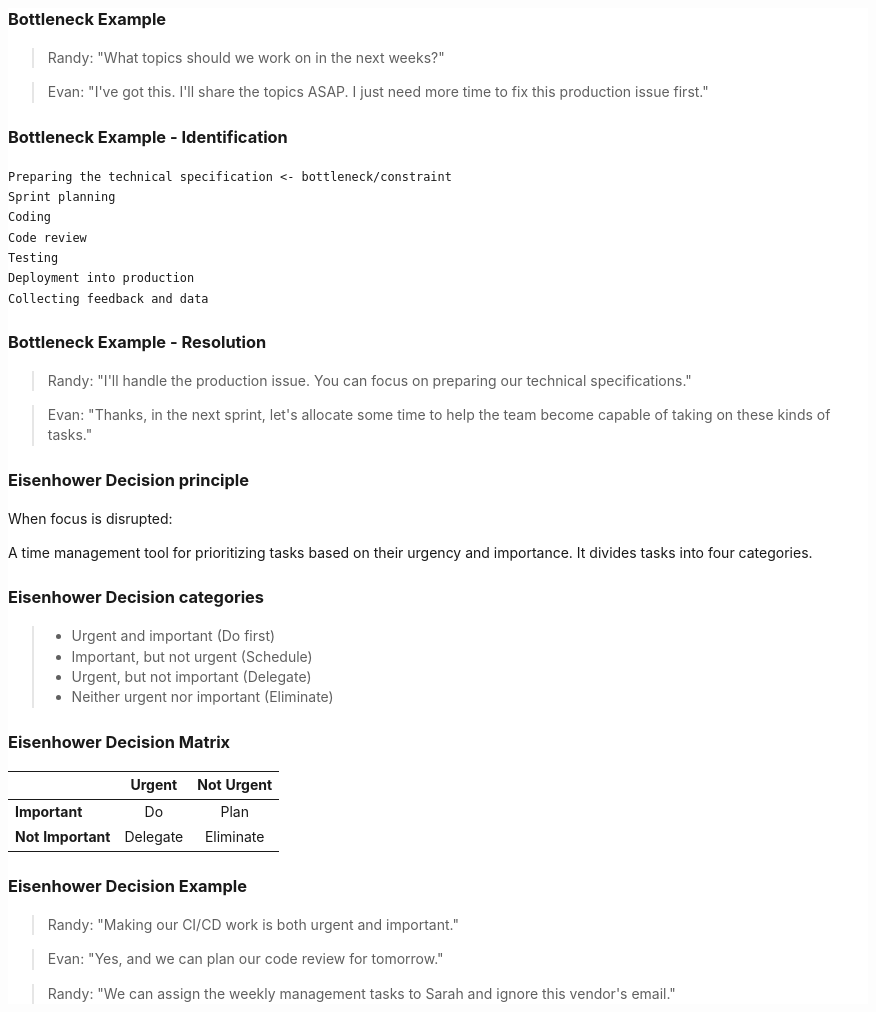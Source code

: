 ### Bottleneck Example

> Randy: "What topics should we work on in the next weeks?"

> Evan: "I've got this. I'll share the topics ASAP. I just need more time to fix this production issue first."

### Bottleneck Example - Identification

    Preparing the technical specification <- bottleneck/constraint
    Sprint planning
    Coding
    Code review
    Testing
    Deployment into production
    Collecting feedback and data

### Bottleneck Example - Resolution

> Randy: "I'll handle the production issue. You can focus on preparing our technical specifications."

> Evan: "Thanks, in the next sprint, let's allocate some time to help the team become capable of taking on these kinds of tasks."

### Eisenhower Decision principle
When focus is disrupted:

A time management tool for prioritizing tasks based on their urgency and importance. It divides tasks into four categories.

### Eisenhower Decision categories

> - Urgent and important (Do first)
> - Important, but not urgent (Schedule)
> - Urgent, but not important (Delegate)
> - Neither urgent nor important (Eliminate)

### Eisenhower Decision Matrix

|                   | **Urgent** | **Not Urgent** |
|-------------------|:----------:|:--------------:|
| **Important**     | Do         | Plan           |
| **Not Important** | Delegate   | Eliminate      |

### Eisenhower Decision Example

> Randy: "Making our CI/CD work is both urgent and important."

> Evan: "Yes, and we can plan our code review for tomorrow."

> Randy: "We can assign the weekly management tasks to Sarah and ignore this vendor's email."
